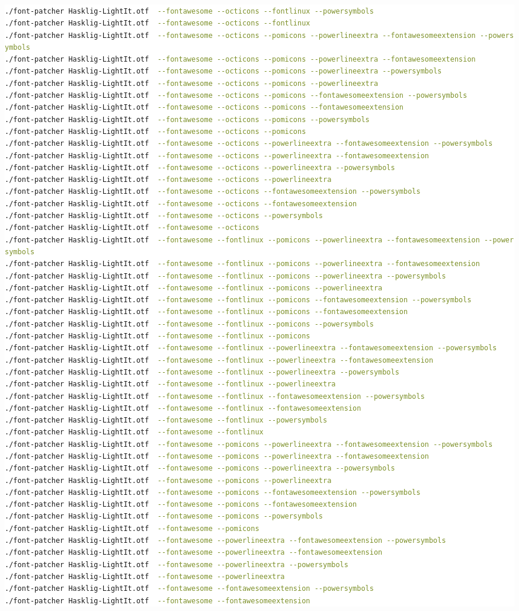 ```sh
./font-patcher Hasklig-LightIt.otf  --fontawesome --octicons --fontlinux --powersymbols
./font-patcher Hasklig-LightIt.otf  --fontawesome --octicons --fontlinux
./font-patcher Hasklig-LightIt.otf  --fontawesome --octicons --pomicons --powerlineextra --fontawesomeextension --powersymbols
./font-patcher Hasklig-LightIt.otf  --fontawesome --octicons --pomicons --powerlineextra --fontawesomeextension
./font-patcher Hasklig-LightIt.otf  --fontawesome --octicons --pomicons --powerlineextra --powersymbols
./font-patcher Hasklig-LightIt.otf  --fontawesome --octicons --pomicons --powerlineextra
./font-patcher Hasklig-LightIt.otf  --fontawesome --octicons --pomicons --fontawesomeextension --powersymbols
./font-patcher Hasklig-LightIt.otf  --fontawesome --octicons --pomicons --fontawesomeextension
./font-patcher Hasklig-LightIt.otf  --fontawesome --octicons --pomicons --powersymbols
./font-patcher Hasklig-LightIt.otf  --fontawesome --octicons --pomicons
./font-patcher Hasklig-LightIt.otf  --fontawesome --octicons --powerlineextra --fontawesomeextension --powersymbols
./font-patcher Hasklig-LightIt.otf  --fontawesome --octicons --powerlineextra --fontawesomeextension
./font-patcher Hasklig-LightIt.otf  --fontawesome --octicons --powerlineextra --powersymbols
./font-patcher Hasklig-LightIt.otf  --fontawesome --octicons --powerlineextra
./font-patcher Hasklig-LightIt.otf  --fontawesome --octicons --fontawesomeextension --powersymbols
./font-patcher Hasklig-LightIt.otf  --fontawesome --octicons --fontawesomeextension
./font-patcher Hasklig-LightIt.otf  --fontawesome --octicons --powersymbols
./font-patcher Hasklig-LightIt.otf  --fontawesome --octicons
./font-patcher Hasklig-LightIt.otf  --fontawesome --fontlinux --pomicons --powerlineextra --fontawesomeextension --powersymbols
./font-patcher Hasklig-LightIt.otf  --fontawesome --fontlinux --pomicons --powerlineextra --fontawesomeextension
./font-patcher Hasklig-LightIt.otf  --fontawesome --fontlinux --pomicons --powerlineextra --powersymbols
./font-patcher Hasklig-LightIt.otf  --fontawesome --fontlinux --pomicons --powerlineextra
./font-patcher Hasklig-LightIt.otf  --fontawesome --fontlinux --pomicons --fontawesomeextension --powersymbols
./font-patcher Hasklig-LightIt.otf  --fontawesome --fontlinux --pomicons --fontawesomeextension
./font-patcher Hasklig-LightIt.otf  --fontawesome --fontlinux --pomicons --powersymbols
./font-patcher Hasklig-LightIt.otf  --fontawesome --fontlinux --pomicons
./font-patcher Hasklig-LightIt.otf  --fontawesome --fontlinux --powerlineextra --fontawesomeextension --powersymbols
./font-patcher Hasklig-LightIt.otf  --fontawesome --fontlinux --powerlineextra --fontawesomeextension
./font-patcher Hasklig-LightIt.otf  --fontawesome --fontlinux --powerlineextra --powersymbols
./font-patcher Hasklig-LightIt.otf  --fontawesome --fontlinux --powerlineextra
./font-patcher Hasklig-LightIt.otf  --fontawesome --fontlinux --fontawesomeextension --powersymbols
./font-patcher Hasklig-LightIt.otf  --fontawesome --fontlinux --fontawesomeextension
./font-patcher Hasklig-LightIt.otf  --fontawesome --fontlinux --powersymbols
./font-patcher Hasklig-LightIt.otf  --fontawesome --fontlinux
./font-patcher Hasklig-LightIt.otf  --fontawesome --pomicons --powerlineextra --fontawesomeextension --powersymbols
./font-patcher Hasklig-LightIt.otf  --fontawesome --pomicons --powerlineextra --fontawesomeextension
./font-patcher Hasklig-LightIt.otf  --fontawesome --pomicons --powerlineextra --powersymbols
./font-patcher Hasklig-LightIt.otf  --fontawesome --pomicons --powerlineextra
./font-patcher Hasklig-LightIt.otf  --fontawesome --pomicons --fontawesomeextension --powersymbols
./font-patcher Hasklig-LightIt.otf  --fontawesome --pomicons --fontawesomeextension
./font-patcher Hasklig-LightIt.otf  --fontawesome --pomicons --powersymbols
./font-patcher Hasklig-LightIt.otf  --fontawesome --pomicons
./font-patcher Hasklig-LightIt.otf  --fontawesome --powerlineextra --fontawesomeextension --powersymbols
./font-patcher Hasklig-LightIt.otf  --fontawesome --powerlineextra --fontawesomeextension
./font-patcher Hasklig-LightIt.otf  --fontawesome --powerlineextra --powersymbols
./font-patcher Hasklig-LightIt.otf  --fontawesome --powerlineextra
./font-patcher Hasklig-LightIt.otf  --fontawesome --fontawesomeextension --powersymbols
./font-patcher Hasklig-LightIt.otf  --fontawesome --fontawesomeextension
```
